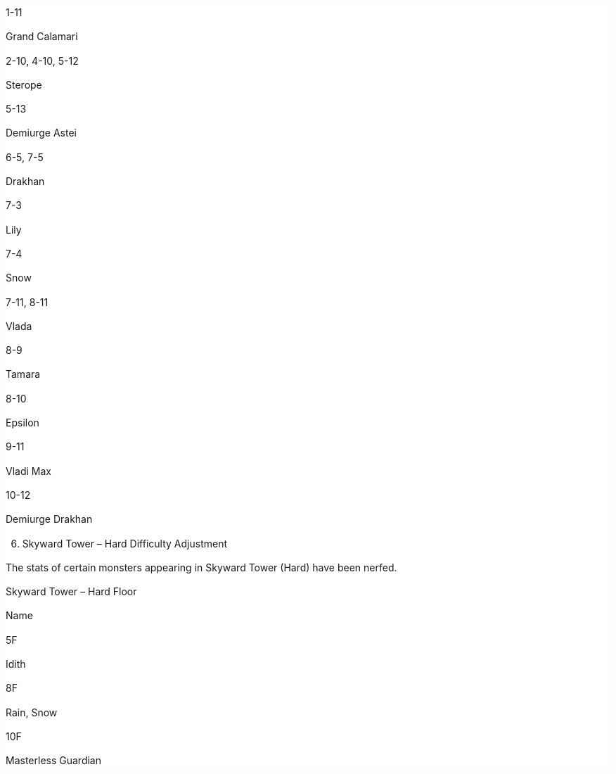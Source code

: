 1-11 

Grand Calamari 

2-10, 4-10, 5-12 

Sterope 

5-13 

Demiurge Astei 

6-5, 7-5 

Drakhan 

7-3 

Lily 

7-4 

Snow 

7-11, 8-11 

Vlada 

8-9 

Tamara 

8-10 

Epsilon 

9-11 

Vladi Max 

10-12 

Demiurge Drakhan 

6) Skyward Tower – Hard Difficulty Adjustment 

The stats of certain monsters appearing in Skyward Tower (Hard) have been nerfed. 

  

Skyward Tower – Hard Floor 

Name 

5F 

Idith 

8F 

Rain, Snow 

10F 

Masterless Guardian 
